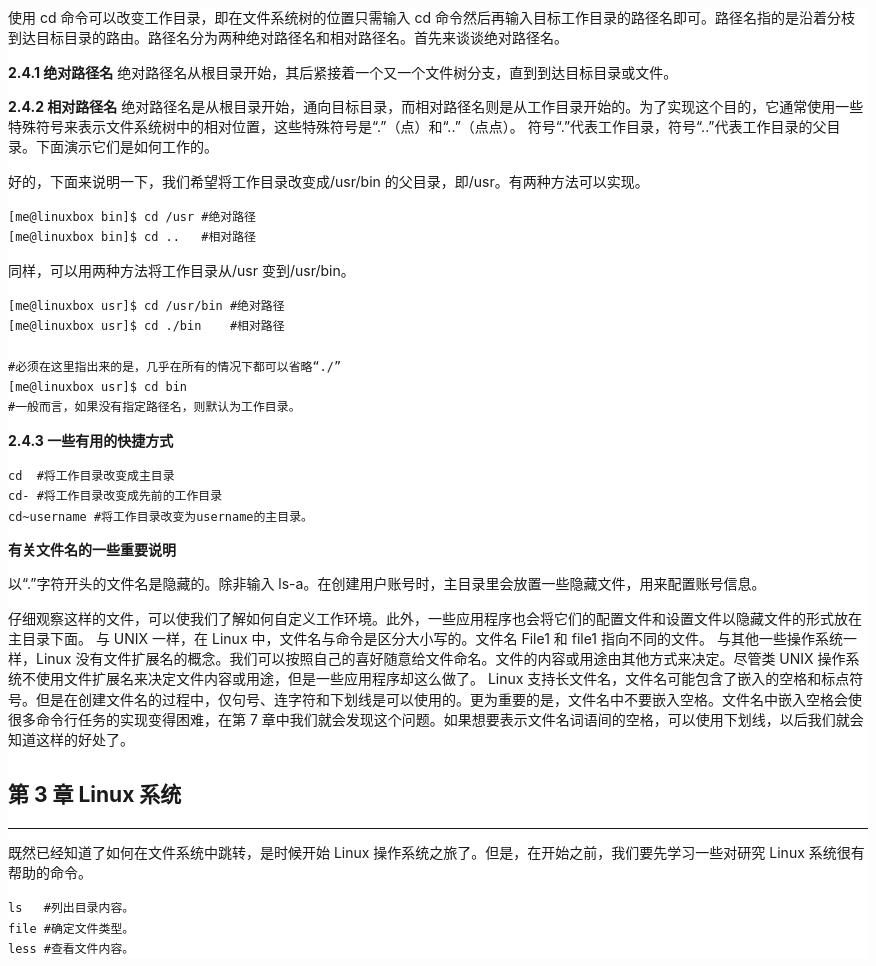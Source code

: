 使用 cd 命令可以改变工作目录，即在文件系统树的位置只需输入 cd 命令然后再输入目标工作目录的路径名即可。路径名指的是沿着分枝到达目标目录的路由。路径名分为两种绝对路径名和相对路径名。首先来谈谈绝对路径名。

**2.4.1 绝对路径名**
绝对路径名从根目录开始，其后紧接着一个又一个文件树分支，直到到达目标目录或文件。

**2.4.2 相对路径名**
绝对路径名是从根目录开始，通向目标目录，而相对路径名则是从工作目录开始的。为了实现这个目的，它通常使用一些特殊符号来表示文件系统树中的相对位置，这些特殊符号是“.”（点）和“..”（点点）。
符号“.”代表工作目录，符号“..”代表工作目录的父目录。下面演示它们是如何工作的。

好的，下面来说明一下，我们希望将工作目录改变成/usr/bin 的父目录，即/usr。有两种方法可以实现。

```shell
[me@linuxbox bin]$ cd /usr #绝对路径
[me@linuxbox bin]$ cd ..   #相对路径
```

同样，可以用两种方法将工作目录从/usr 变到/usr/bin。

```shell
[me@linuxbox usr]$ cd /usr/bin #绝对路径
[me@linuxbox usr]$ cd ./bin    #相对路径

#必须在这里指出来的是，几乎在所有的情况下都可以省略“./”
[me@linuxbox usr]$ cd bin
#一般而言，如果没有指定路径名，则默认为工作目录。
```

**2.4.3 一些有用的快捷方式**

```shell
cd  #将工作目录改变成主目录
cd- #将工作目录改变成先前的工作目录
cd~username #将工作目录改变为username的主目录。
```

**有关文件名的一些重要说明**

以“.”字符开头的文件名是隐藏的。除非输入 ls-a。在创建用户账号时，主目录里会放置一些隐藏文件，用来配置账号信息。

仔细观察这样的文件，可以使我们了解如何自定义工作环境。此外，一些应用程序也会将它们的配置文件和设置文件以隐藏文件的形式放在主目录下面。
与 UNIX 一样，在 Linux 中，文件名与命令是区分大小写的。文件名 File1 和 file1 指向不同的文件。
与其他一些操作系统一样，Linux 没有文件扩展名的概念。我们可以按照自己的喜好随意给文件命名。文件的内容或用途由其他方式来决定。尽管类 UNIX 操作系统不使用文件扩展名来决定文件内容或用途，但是一些应用程序却这么做了。
Linux 支持长文件名，文件名可能包含了嵌入的空格和标点符号。但是在创建文件名的过程中，仅句号、连字符和下划线是可以使用的。更为重要的是，文件名中不要嵌入空格。文件名中嵌入空格会使很多命令行任务的实现变得困难，在第 7 章中我们就会发现这个问题。如果想要表示文件名词语间的空格，可以使用下划线，以后我们就会知道这样的好处了。

## 第 3 章 Linux 系统

---

既然已经知道了如何在文件系统中跳转，是时候开始 Linux 操作系统之旅了。但是，在开始之前，我们要先学习一些对研究 Linux 系统很有帮助的命令。

```shell
ls   #列出目录内容。
file #确定文件类型。
less #查看文件内容。
```

